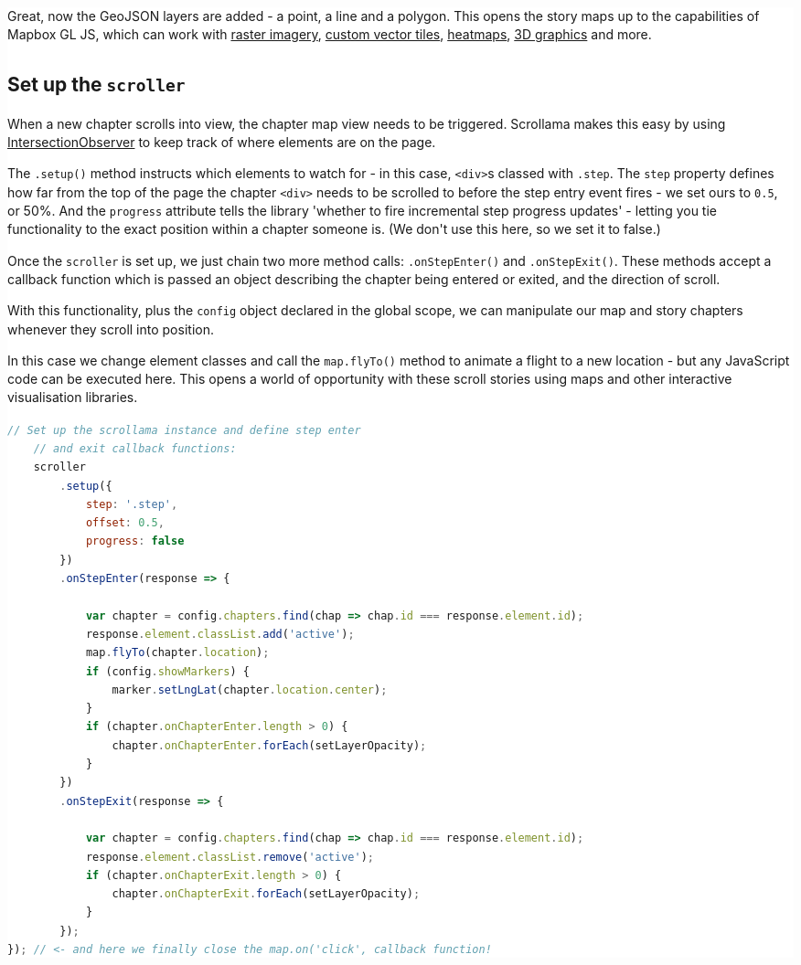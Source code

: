 
Great, now the GeoJSON layers are added - a point, a line and a polygon. This opens the story maps up to the capabilities of Mapbox GL JS, which can work with [raster imagery](https://docs.mapbox.com/mapbox-gl-js/example/image-on-a-map/), [custom vector tiles](https://docs.mapbox.com/mapbox-gl-js/example/vector-source/), [heatmaps](https://docs.mapbox.com/mapbox-gl-js/example/heatmap-layer/), [3D graphics](https://docs.mapbox.com/mapbox-gl-js/example/3d-buildings/) and more.

## Set up the `scroller`

When a new chapter scrolls into view, the chapter map view needs to be triggered. Scrollama makes this easy by using [IntersectionObserver](https://developer.mozilla.org/en-US/docs/Web/API/Intersection_Observer_API) to keep track of where elements are on the page.

The `.setup()` method instructs which elements to watch for - in this case, `<div>`s classed with `.step`. The `step` property defines how far from the top of the page the chapter `<div>` needs to be scrolled to before the step entry event fires - we set ours to `0.5`, or 50%. And the `progress` attribute tells the library 'whether to fire incremental step progress updates' - letting you tie functionality to the exact position within a chapter someone is. (We don't use this here, so we set it to false.)

Once the `scroller` is set up, we just chain two more method calls: `.onStepEnter()` and `.onStepExit()`. These methods accept a callback function which is passed an object describing the chapter being entered or exited, and the direction of scroll.

With this functionality, plus the `config` object declared in the global scope, we can manipulate our map and story chapters whenever they scroll into position.

In this case we change element classes and call the `map.flyTo()` method to animate a flight to a new location - but any JavaScript code can be executed here. This opens a world of opportunity with these scroll stories using maps and other interactive visualisation libraries.

```javascript
// Set up the scrollama instance and define step enter
    // and exit callback functions:
    scroller
        .setup({
            step: '.step',
            offset: 0.5,
            progress: false
        })
        .onStepEnter(response => {

            var chapter = config.chapters.find(chap => chap.id === response.element.id);
            response.element.classList.add('active');
            map.flyTo(chapter.location);
            if (config.showMarkers) {
                marker.setLngLat(chapter.location.center);
            }
            if (chapter.onChapterEnter.length > 0) {
                chapter.onChapterEnter.forEach(setLayerOpacity);
            }
        })
        .onStepExit(response => {

            var chapter = config.chapters.find(chap => chap.id === response.element.id);
            response.element.classList.remove('active');
            if (chapter.onChapterExit.length > 0) {
                chapter.onChapterExit.forEach(setLayerOpacity);
            }
        });
}); // <- and here we finally close the map.on('click', callback function!
```
